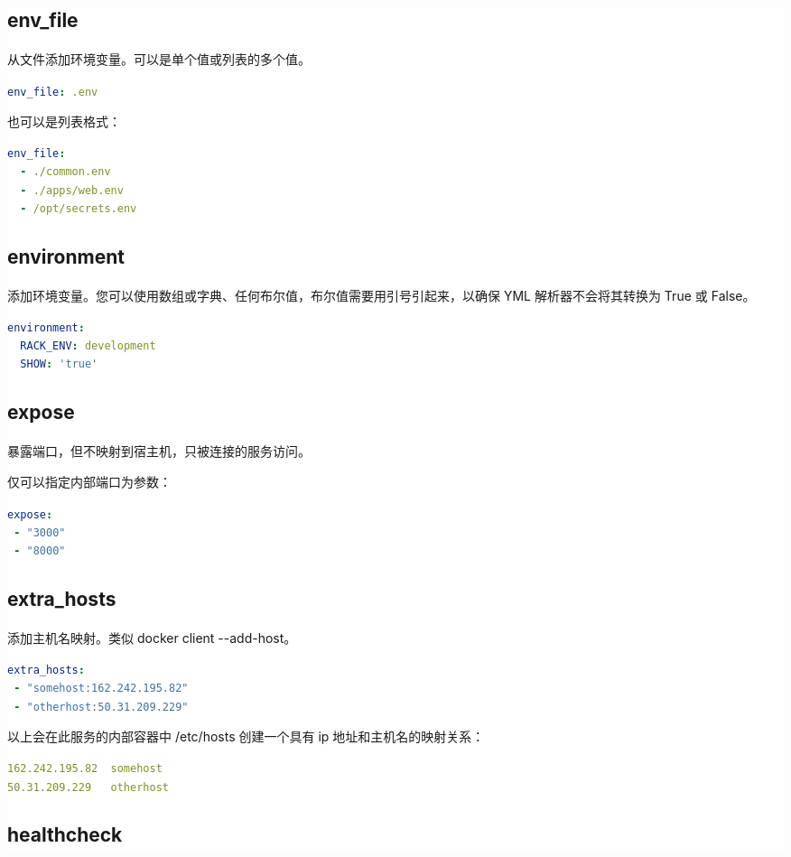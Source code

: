## env_file

从文件添加环境变量。可以是单个值或列表的多个值。

```yaml
env_file: .env
```

也可以是列表格式：

```yaml
env_file:
  - ./common.env
  - ./apps/web.env
  - /opt/secrets.env
```

## environment

添加环境变量。您可以使用数组或字典、任何布尔值，布尔值需要用引号引起来，以确保 YML 解析器不会将其转换为 True 或 False。

```yaml
environment:
  RACK_ENV: development
  SHOW: 'true'
```

## expose

暴露端口，但不映射到宿主机，只被连接的服务访问。

仅可以指定内部端口为参数：

```yaml
expose:
 - "3000"
 - "8000"
```

## extra_hosts

添加主机名映射。类似 docker client --add-host。

```yaml
extra_hosts:
 - "somehost:162.242.195.82"
 - "otherhost:50.31.209.229"
```

以上会在此服务的内部容器中 /etc/hosts 创建一个具有 ip 地址和主机名的映射关系：

```yaml
162.242.195.82  somehost
50.31.209.229   otherhost
```

## healthcheck
